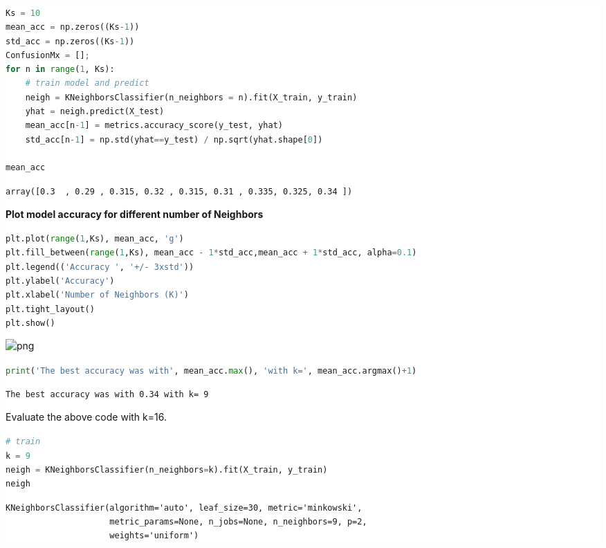 
```python
Ks = 10
mean_acc = np.zeros((Ks-1))
std_acc = np.zeros((Ks-1))
ConfusionMx = [];
for n in range(1, Ks):
    # train model and predict
    neigh = KNeighborsClassifier(n_neighbors = n).fit(X_train, y_train)
    yhat = neigh.predict(X_test)
    mean_acc[n-1] = metrics.accuracy_score(y_test, yhat)
    std_acc[n-1] = np.std(yhat==y_test) / np.sqrt(yhat.shape[0])
    
mean_acc
```




    array([0.3  , 0.29 , 0.315, 0.32 , 0.315, 0.31 , 0.335, 0.325, 0.34 ])



**Plot model accuracy for different number of Neighbors**


```python
plt.plot(range(1,Ks), mean_acc, 'g')
plt.fill_between(range(1,Ks), mean_acc - 1*std_acc,mean_acc + 1*std_acc, alpha=0.1)
plt.legend(('Accuracy ', '+/- 3xstd'))
plt.ylabel('Accuracy')
plt.xlabel('Number of Neighbors (K)')
plt.tight_layout()
plt.show()
```


![png](output_31_0.png)



```python
print('The best accuracy was with', mean_acc.max(), 'with k=', mean_acc.argmax()+1)
```

    The best accuracy was with 0.34 with k= 9
    

Evaluate the above code with k=16.


```python
# train
k = 9
neigh = KNeighborsClassifier(n_neighbors=k).fit(X_train, y_train)
neigh
```




    KNeighborsClassifier(algorithm='auto', leaf_size=30, metric='minkowski',
                         metric_params=None, n_jobs=None, n_neighbors=9, p=2,
                         weights='uniform')
